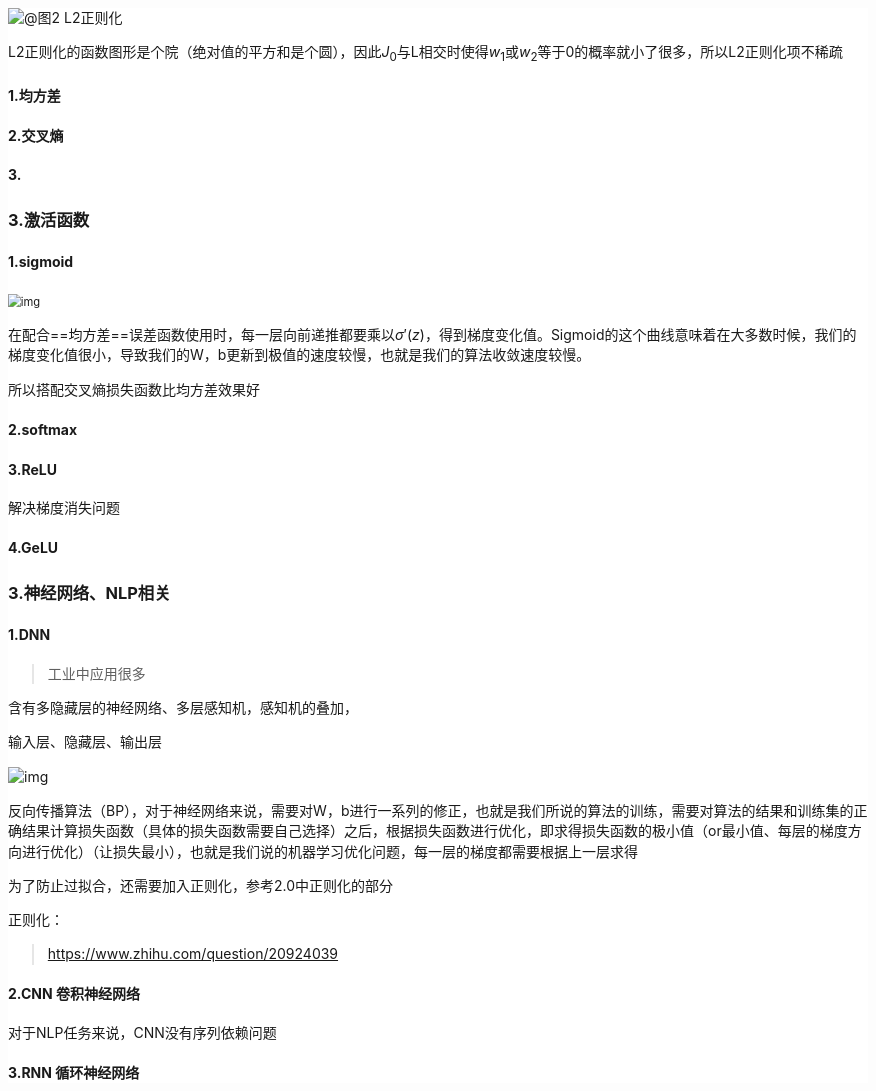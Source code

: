 <img src="https://imgconvert.csdnimg.cn/aHR0cDovL2ltZy5ibG9nLmNzZG4ubmV0LzIwMTYwOTA0MTg0NjQ2OTYz?x-oss-process=image/format,png#pic_center" alt="@图2 L2正则化"  />

L2正则化的函数图形是个院（绝对值的平方和是个圆），因此$J_0$与L相交时使得$w_1$或$w_2$等于0的概率就小了很多，所以L2正则化项不稀疏

#### 1.均方差

#### 2.交叉熵

#### 3.

### 3.激活函数

#### 1.sigmoid

<img src="https://images2015.cnblogs.com/blog/1042406/201702/1042406-20170224104856695-617608459.jpg" alt="img" style="zoom: 80%;" />

在配合==均方差==误差函数使用时，每一层向前递推都要乘以*σ*′(*z*)，得到梯度变化值。Sigmoid的这个曲线意味着在大多数时候，我们的梯度变化值很小，导致我们的W，b更新到极值的速度较慢，也就是我们的算法收敛速度较慢。

所以搭配交叉熵损失函数比均方差效果好

#### 2.softmax

#### 3.ReLU

解决梯度消失问题

#### 4.GeLU

### 3.神经网络、NLP相关

#### 1.DNN

> 工业中应用很多

含有多隐藏层的神经网络、多层感知机，感知机的叠加，

输入层、隐藏层、输出层

![img](https://images2015.cnblogs.com/blog/1042406/201702/1042406-20170220122136538-2002639053.png)

反向传播算法（BP），对于神经网络来说，需要对W，b进行一系列的修正，也就是我们所说的算法的训练，需要对算法的结果和训练集的正确结果计算损失函数（具体的损失函数需要自己选择）之后，根据损失函数进行优化，即求得损失函数的极小值（or最小值、每层的梯度方向进行优化）（让损失最小），也就是我们说的机器学习优化问题，每一层的梯度都需要根据上一层求得

为了防止过拟合，还需要加入正则化，参考2.0中正则化的部分

正则化：

> https://www.zhihu.com/question/20924039

#### 2.CNN 卷积神经网络

对于NLP任务来说，CNN没有序列依赖问题

#### 3.RNN 循环神经网络
